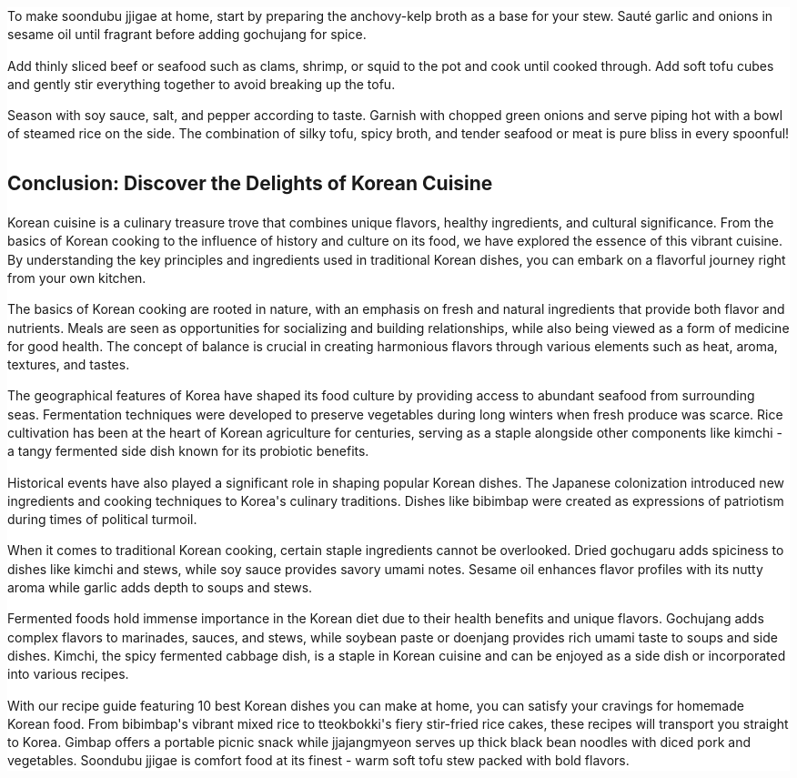 To make soondubu jjigae at home, start by preparing the anchovy-kelp broth as a base for your stew. Sauté garlic and onions in sesame oil until fragrant before adding gochujang for spice.

Add thinly sliced beef or seafood such as clams, shrimp, or squid to the pot and cook until cooked through. Add soft tofu cubes and gently stir everything together to avoid breaking up the tofu.

Season with soy sauce, salt, and pepper according to taste. Garnish with chopped green onions and serve piping hot with a bowl of steamed rice on the side. The combination of silky tofu, spicy broth, and tender seafood or meat is pure bliss in every spoonful!



## Conclusion: Discover the Delights of Korean Cuisine

Korean cuisine is a culinary treasure trove that combines unique flavors, healthy ingredients, and cultural significance. From the basics of Korean cooking to the influence of history and culture on its food, we have explored the essence of this vibrant cuisine. By understanding the key principles and ingredients used in traditional Korean dishes, you can embark on a flavorful journey right from your own kitchen.

The basics of Korean cooking are rooted in nature, with an emphasis on fresh and natural ingredients that provide both flavor and nutrients. Meals are seen as opportunities for socializing and building relationships, while also being viewed as a form of medicine for good health. The concept of balance is crucial in creating harmonious flavors through various elements such as heat, aroma, textures, and tastes.

The geographical features of Korea have shaped its food culture by providing access to abundant seafood from surrounding seas. Fermentation techniques were developed to preserve vegetables during long winters when fresh produce was scarce. Rice cultivation has been at the heart of Korean agriculture for centuries, serving as a staple alongside other components like kimchi - a tangy fermented side dish known for its probiotic benefits.

Historical events have also played a significant role in shaping popular Korean dishes. The Japanese colonization introduced new ingredients and cooking techniques to Korea's culinary traditions. Dishes like bibimbap were created as expressions of patriotism during times of political turmoil.

When it comes to traditional Korean cooking, certain staple ingredients cannot be overlooked. Dried gochugaru adds spiciness to dishes like kimchi and stews, while soy sauce provides savory umami notes. Sesame oil enhances flavor profiles with its nutty aroma while garlic adds depth to soups and stews.

Fermented foods hold immense importance in the Korean diet due to their health benefits and unique flavors. Gochujang adds complex flavors to marinades,
sauces,
and stews, while soybean paste or doenjang provides rich umami taste to soups and side dishes. Kimchi, the spicy fermented cabbage dish,
is a staple in Korean cuisine and can be enjoyed as a side dish or incorporated into various recipes.

With our recipe guide featuring 10 best Korean dishes you can make at home, you can satisfy your cravings for homemade Korean food. From bibimbap's vibrant mixed rice to tteokbokki's fiery stir-fried rice cakes,
these recipes will transport you straight to Korea.
Gimbap offers a portable picnic snack while jjajangmyeon serves up thick black bean noodles with diced pork and vegetables. Soondubu jjigae is comfort food at its finest - warm soft tofu stew packed with bold flavors.
